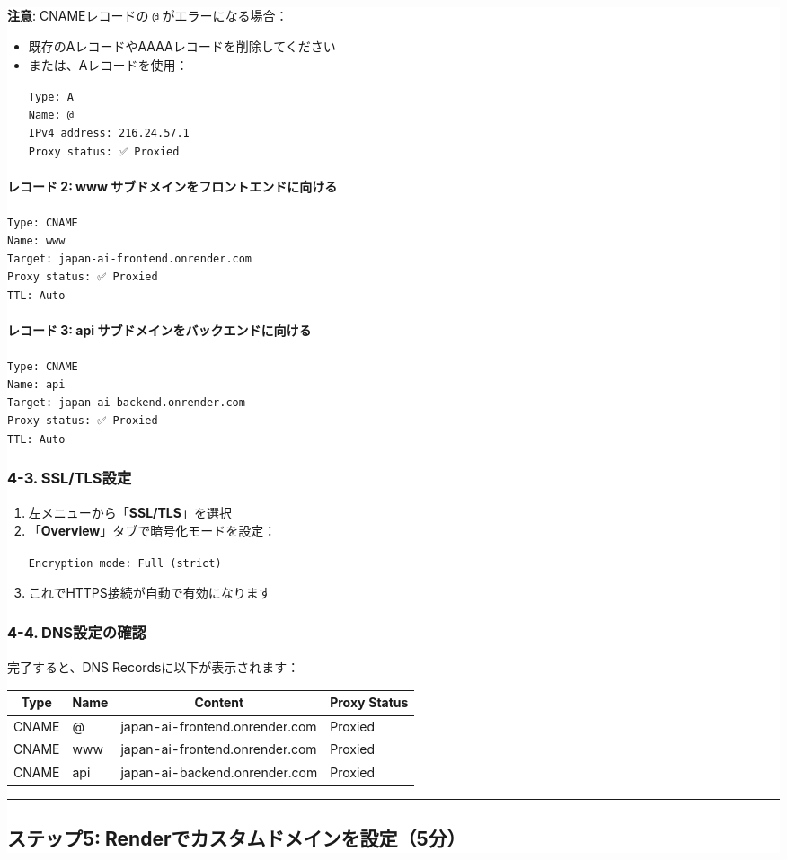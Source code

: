 **注意**: CNAMEレコードの `@` がエラーになる場合：
- 既存のAレコードやAAAAレコードを削除してください
- または、Aレコードを使用：
  ```
  Type: A
  Name: @
  IPv4 address: 216.24.57.1
  Proxy status: ✅ Proxied
  ```

#### レコード 2: www サブドメインをフロントエンドに向ける

```
Type: CNAME
Name: www
Target: japan-ai-frontend.onrender.com
Proxy status: ✅ Proxied
TTL: Auto
```

#### レコード 3: api サブドメインをバックエンドに向ける

```
Type: CNAME
Name: api
Target: japan-ai-backend.onrender.com
Proxy status: ✅ Proxied
TTL: Auto
```

### 4-3. SSL/TLS設定

1. 左メニューから「**SSL/TLS**」を選択
2. 「**Overview**」タブで暗号化モードを設定：
   ```
   Encryption mode: Full (strict)
   ```
3. これでHTTPS接続が自動で有効になります

### 4-4. DNS設定の確認

完了すると、DNS Recordsに以下が表示されます：

| Type | Name | Content | Proxy Status |
|------|------|---------|--------------|
| CNAME | @ | japan-ai-frontend.onrender.com | Proxied |
| CNAME | www | japan-ai-frontend.onrender.com | Proxied |
| CNAME | api | japan-ai-backend.onrender.com | Proxied |

---

## ステップ5: Renderでカスタムドメインを設定（5分）

